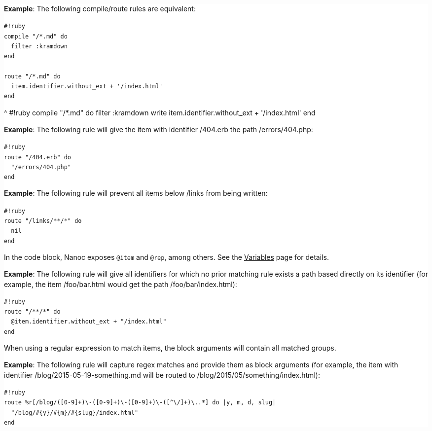 **Example**: The following compile/route rules are equivalent:

    #!ruby
    compile "/*.md" do
      filter :kramdown
    end

    route "/*.md" do
      item.identifier.without_ext + '/index.html'
    end
^
    #!ruby
    compile "/*.md" do
      filter :kramdown
      write item.identifier.without_ext + '/index.html'
    end

**Example**: The following rule will give the item with identifier <span class="filename">/404.erb</span> the path <span class="filename">/errors/404.php</span>:

    #!ruby
    route "/404.erb" do
      "/errors/404.php"
    end

**Example**: The following rule will prevent all items below <span class="filename">/links</span> from being written:

    #!ruby
    route "/links/**/*" do
      nil
    end

In the code block, Nanoc exposes `@item` and `@rep`, among others. See the [Variables](/doc/reference/variables/) page for details.

**Example**: The following rule will give all identifiers for which no prior matching rule exists a path based directly on its identifier (for example, the item <span class="filename">/foo/bar.html</span> would get the path <span class="filename">/foo/bar/index.html</span>):

    #!ruby
    route "/**/*" do
      @item.identifier.without_ext + "/index.html"
    end

When using a regular expression to match items, the block arguments will contain all matched groups.

**Example**: The following rule will capture regex matches and provide them as block arguments (for example, the item with identifier <span class="filename">/blog/2015-05-19-something.md</span> will be routed to <span class="filename">/blog/2015/05/something/index.html</span>):

    #!ruby
    route %r[/blog/([0-9]+)\-([0-9]+)\-([0-9]+)\-([^\/]+)\..*] do |y, m, d, slug|
      "/blog/#{y}/#{m}/#{slug}/index.html"
    end
